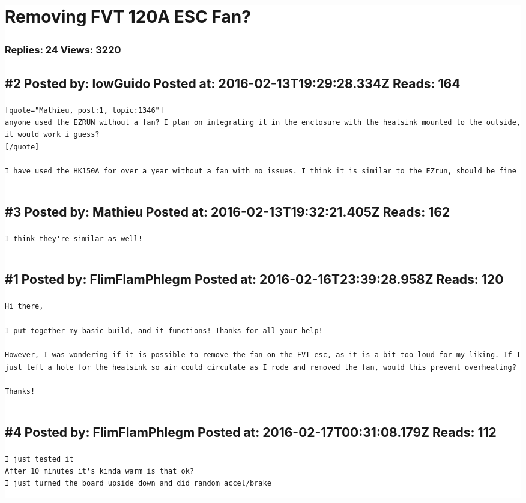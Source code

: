 # Removing FVT 120A ESC Fan?

### Replies: 24 Views: 3220

## \#2 Posted by: lowGuido Posted at: 2016-02-13T19:29:28.334Z Reads: 164

```
[quote="Mathieu, post:1, topic:1346"]
anyone used the EZRUN without a fan? I plan on integrating it in the enclosure with the heatsink mounted to the outside, it would work i guess?
[/quote]

I have used the HK150A for over a year without a fan with no issues. I think it is similar to the EZrun, should be fine
```

---
## \#3 Posted by: Mathieu Posted at: 2016-02-13T19:32:21.405Z Reads: 162

```
I think they're similar as well!
```

---
## \#1 Posted by: FlimFlamPhlegm Posted at: 2016-02-16T23:39:28.958Z Reads: 120

```
Hi there,

I put together my basic build, and it functions! Thanks for all your help!

However, I was wondering if it is possible to remove the fan on the FVT esc, as it is a bit too loud for my liking. If I just left a hole for the heatsink so air could circulate as I rode and removed the fan, would this prevent overheating?

Thanks!
```

---
## \#4 Posted by: FlimFlamPhlegm Posted at: 2016-02-17T00:31:08.179Z Reads: 112

```
I just tested it
After 10 minutes it's kinda warm is that ok? 
I just turned the board upside down and did random accel/brake
```

---